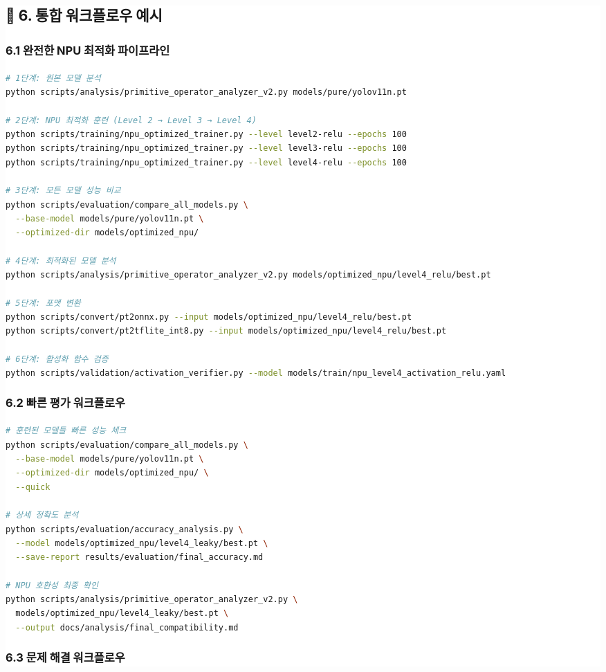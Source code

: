 
## 🔗 **6. 통합 워크플로우 예시**

### 6.1 **완전한 NPU 최적화 파이프라인**

```bash
# 1단계: 원본 모델 분석
python scripts/analysis/primitive_operator_analyzer_v2.py models/pure/yolov11n.pt

# 2단계: NPU 최적화 훈련 (Level 2 → Level 3 → Level 4)
python scripts/training/npu_optimized_trainer.py --level level2-relu --epochs 100
python scripts/training/npu_optimized_trainer.py --level level3-relu --epochs 100
python scripts/training/npu_optimized_trainer.py --level level4-relu --epochs 100

# 3단계: 모든 모델 성능 비교
python scripts/evaluation/compare_all_models.py \
  --base-model models/pure/yolov11n.pt \
  --optimized-dir models/optimized_npu/

# 4단계: 최적화된 모델 분석
python scripts/analysis/primitive_operator_analyzer_v2.py models/optimized_npu/level4_relu/best.pt

# 5단계: 포맷 변환
python scripts/convert/pt2onnx.py --input models/optimized_npu/level4_relu/best.pt
python scripts/convert/pt2tflite_int8.py --input models/optimized_npu/level4_relu/best.pt

# 6단계: 활성화 함수 검증
python scripts/validation/activation_verifier.py --model models/train/npu_level4_activation_relu.yaml
```

### 6.2 **빠른 평가 워크플로우**

```bash
# 훈련된 모델들 빠른 성능 체크
python scripts/evaluation/compare_all_models.py \
  --base-model models/pure/yolov11n.pt \
  --optimized-dir models/optimized_npu/ \
  --quick

# 상세 정확도 분석
python scripts/evaluation/accuracy_analysis.py \
  --model models/optimized_npu/level4_leaky/best.pt \
  --save-report results/evaluation/final_accuracy.md

# NPU 호환성 최종 확인
python scripts/analysis/primitive_operator_analyzer_v2.py \
  models/optimized_npu/level4_leaky/best.pt \
  --output docs/analysis/final_compatibility.md
```

### 6.3 **문제 해결 워크플로우**
